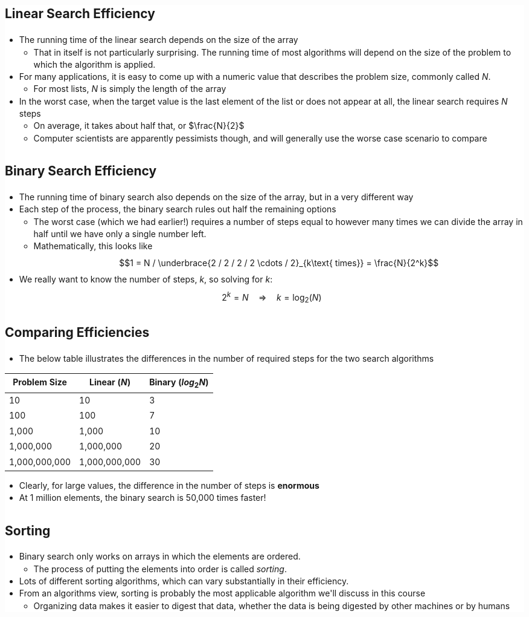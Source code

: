 ## Linear Search Efficiency
- The running time of the linear search depends on the size of the array
	- That in itself is not particularly surprising. The running time of most algorithms will depend on the size of the problem to which the algorithm is applied.
- For many applications, it is easy to come up with a numeric value that describes the problem size, commonly called $N$.
	- For most lists, $N$ is simply the length of the array
- In the worst case, when the target value is the last element of the list or does not appear at all, the linear search requires $N$ steps
	- On average, it takes about half that, or $\frac{N}{2}$
	- Computer scientists are apparently pessimists though, and will generally use the worse case scenario to compare


## Binary Search Efficiency
- The running time of binary search also depends on the size of the array, but in a very different way
- Each step of the process, the binary search rules out half the remaining options
	- The worst case (which we had earlier!) requires a number of steps equal to however many times we can divide the array in half until we have only a single number left.
	- Mathematically, this looks like
		$$1 = N / \underbrace{2 / 2 / 2 / 2 \cdots / 2}_{k\text{ times}} = \frac{N}{2^k}$$
- We really want to know the number of steps, $k$, so solving for $k$:
$$2^k = N \quad\Rightarrow\quad k = \log_2(N)$$


## Comparing Efficiencies
- The below table illustrates the differences in the number of required steps for the two search algorithms

Problem Size | Linear ($N$) | Binary ($log_2 N$)
--- | --- | ---
10 | 10 | 3
100 | 100 | 7
1,000 | 1,000 | 10
1,000,000 | 1,000,000 | 20
1,000,000,000 | 1,000,000,000 | 30

- Clearly, for large values, the difference in the number of steps is **enormous**
- At 1 million elements, the binary search is 50,000 times faster!

## Sorting
- Binary search only works on arrays in which the elements are ordered.
	- The process of putting the elements into order is called _sorting_.
- Lots of different sorting algorithms, which can vary substantially in their efficiency.
- From an algorithms view, sorting is probably the most applicable algorithm we'll discuss in this course
	- Organizing data makes it easier to digest that data, whether the data is being digested by other machines or by humans
